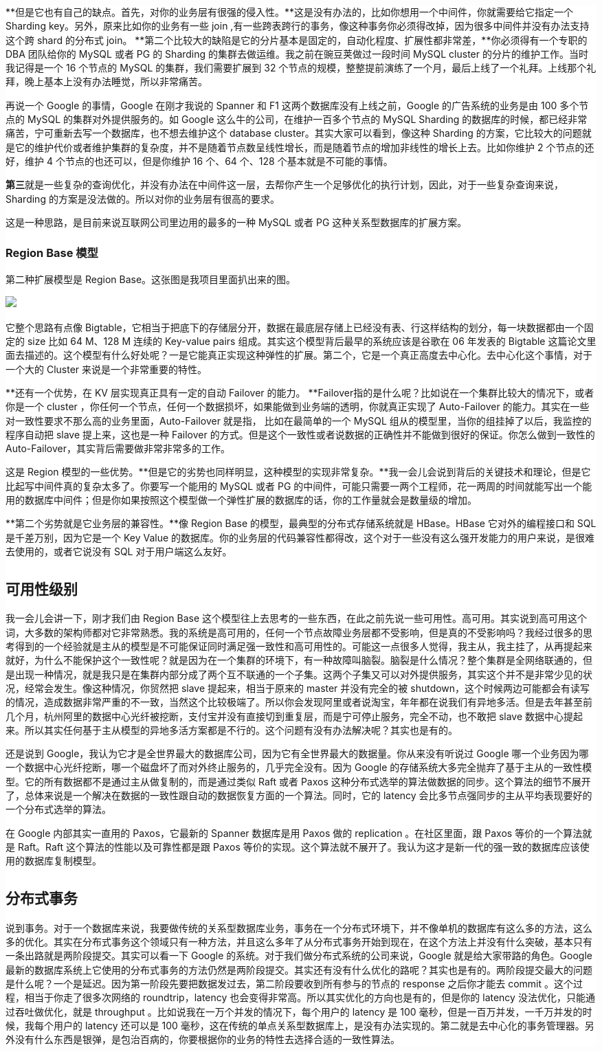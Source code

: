 **但是它也有自己的缺点。首先，对你的业务层有很强的侵入性。**这是没有办法的，比如你想用一个中间件，你就需要给它指定一个 Sharding key。另外，原来比如你的业务有一些 join ,有一些跨表跨行的事务，像这种事务你必须得改掉，因为很多中间件并没有办法支持这个跨 shard 的分布式 join。
**第二个比较大的缺陷是它的分片基本是固定的，自动化程度、扩展性都非常差，**你必须得有一个专职的 DBA 团队给你的 MySQL 或者 PG 的  Sharding 的集群去做运维。我之前在豌豆荚做过一段时间 MySQL cluster  的分片的维护工作。当时我记得是一个 16 个节点的 MySQL 的集群，我们需要扩展到 32 个节点的规模，整整提前演练了一个月，最后上线了一个礼拜。上线那个礼拜，晚上基本上没有办法睡觉，所以非常痛苦。

再说一个 Google 的事情，Google 在刚才我说的 Spanner 和 F1 这两个数据库没有上线之前，Google 的广告系统的业务是由 100 多个节点的 MySQL 的集群对外提供服务的。如 Google 这么牛的公司，在维护一百多个节点的 MySQL Sharding 的数据库的时候，都已经非常痛苦，宁可重新去写一个数据库，也不想去维护这个 database cluster。其实大家可以看到，像这种 Sharding 的方案，它比较大的问题就是它的维护代价或者维护集群的复杂度，并不是随着节点数呈线性增长，而是随着节点的增加非线性的增长上去。比如你维护 2 个节点的还好，维护 4 个节点的也还可以，但是你维护 16 个、64 个、128 个基本就是不可能的事情。

**第三**就是一些复杂的查询优化，并没有办法在中间件这一层，去帮你产生一个足够优化的执行计划，因此，对于一些复杂查询来说，Sharding 的方案是没法做的。所以对你的业务层有很高的要求。

这是一种思路，是目前来说互联网公司里边用的最多的一种 MySQL 或者 PG 这种关系型数据库的扩展方案。

### Region Base 模型

第二种扩展模型是 Region Base。这张图是我项目里面扒出来的图。

![](http://static.zybuluo.com/zyytop/bg3uirvl9o4wbg6mu1ydc2pp/1.png)

它整个思路有点像 Bigtable，它相当于把底下的存储层分开，数据在最底层存储上已经没有表、行这样结构的划分，每一块数据都由一个固定的 size 比如 64 M、128 M 连续的 Key-value pairs 组成。其实这个模型背后最早的系统应该是谷歌在 06 年发表的 Bigtable 这篇论文里面去描述的。这个模型有什么好处呢？一是它能真正实现这种弹性的扩展。第二个，它是一个真正高度去中心化。去中心化这个事情，对于一个大的 Cluster 来说是一个非常重要的特性。

**还有一个优势，在 KV 层实现真正具有一定的自动 Failover 的能力。 **Failover指的是什么呢？比如说在一个集群比较大的情况下，或者你是一个 cluster ，你任何一个节点，任何一个数据损坏，如果能做到业务端的透明，你就真正实现了 Auto-Failover 的能力。其实在一些对一致性要求不那么高的业务里面，Auto-Failover 就是指， 比如在最简单的一个 MySQL 组从的模型里，当你的组挂掉了以后，我监控的程序自动把 slave  提上来，这也是一种 Failover 的方式。但是这个一致性或者说数据的正确性并不能做到很好的保证。你怎么做到一致性的 Auto-Failover，其实背后需要做非常非常多的工作。

这是 Region 模型的一些优势。**但是它的劣势也同样明显，这种模型的实现非常复杂。**我一会儿会说到背后的关键技术和理论，但是它比起写中间件真的复杂太多了。你要写一个能用的 MySQL 或者 PG 的中间件，可能只需要一两个工程师，花一两周的时间就能写出一个能用的数据库中间件；但是你如果按照这个模型做一个弹性扩展的数据库的话，你的工作量就会是数量级的增加。

**第二个劣势就是它业务层的兼容性。**像 Region Base 的模型，最典型的分布式存储系统就是 HBase。HBase 它对外的编程接口和 SQL 是千差万别，因为它是一个 Key Value 的数据库。你的业务层的代码兼容性都得改，这个对于一些没有这么强开发能力的用户来说，是很难去使用的，或者它说没有 SQL 对于用户端这么友好。

## 可用性级别

我一会儿会讲一下，刚才我们由 Region Base 这个模型往上去思考的一些东西，在此之前先说一些可用性。高可用。其实说到高可用这个词，大多数的架构师都对它非常熟悉。我的系统是高可用的，任何一个节点故障业务层都不受影响，但是真的不受影响吗？我经过很多的思考得到的一个经验就是主从的模型是不可能保证同时满足强一致性和高可用性的。可能这一点很多人觉得，我主从，我主挂了，从再提起来就好，为什么不能保护这个一致性呢？就是因为在一个集群的环境下，有一种故障叫脑裂。脑裂是什么情况？整个集群是全网络联通的，但是出现一种情况，就是我只是在集群内部分成了两个互不联通的一个子集。这两个子集又可以对外提供服务，其实这个并不是非常少见的状况，经常会发生。像这种情况，你贸然把 slave 提起来，相当于原来的 master 并没有完全的被 shutdown，这个时候两边可能都会有读写的情况，造成数据非常严重的不一致，当然这个比较极端了。所以你会发现阿里或者说淘宝，年年都在说我们有异地多活。但是去年甚至前几个月，杭州阿里的数据中心光纤被挖断，支付宝并没有直接切到重复层，而是宁可停止服务，完全不动，也不敢把 slave 数据中心提起来。所以其实任何基于主从模型的异地多活方案都是不行的。这个问题有没有办法解决呢？其实也是有的。

还是说到 Google，我认为它才是全世界最大的数据库公司，因为它有全世界最大的数据量。你从来没有听说过 Google 哪一个业务因为哪一个数据中心光纤挖断，哪一个磁盘坏了而对外终止服务的，几乎完全没有。因为 Google 的存储系统大多完全抛弃了基于主从的一致性模型。它的所有数据都不是通过主从做复制的，而是通过类似 Raft 或者 Paxos 这种分布式选举的算法做数据的同步。这个算法的细节不展开了，总体来说是一个解决在数据的一致性跟自动的数据恢复方面的一个算法。同时，它的 latency 会比多节点强同步的主从平均表现要好的一个分布式选举的算法。

在 Google 内部其实一直用的 Paxos，它最新的 Spanner 数据库是用 Paxos 做的 replication 。在社区里面，跟 Paxos 等价的一个算法就是 Raft。Raft 这个算法的性能以及可靠性都是跟 Paxos 等价的实现。这个算法就不展开了。我认为这才是新一代的强一致的数据库应该使用的数据库复制模型。

## 分布式事务

说到事务。对于一个数据库来说，我要做传统的关系型数据库业务，事务在一个分布式环境下，并不像单机的数据库有这么多的方法，这么多的优化。其实在分布式事务这个领域只有一种方法，并且这么多年了从分布式事务开始到现在，在这个方法上并没有什么突破，基本只有一条出路就是两阶段提交。其实可以看一下 Google 的系统。对于我们做分布式系统的公司来说，Google 就是给大家带路的角色。Google 最新的数据库系统上它使用的分布式事务的方法仍然是两阶段提交。其实还有没有什么优化的路呢？其实也是有的。两阶段提交最大的问题是什么呢？一个是延迟。因为第一阶段先要把数据发过去，第二阶段要收到所有参与的节点的 response 之后你才能去 commit 。这个过程，相当于你走了很多次网络的 roundtrip，latency  也会变得非常高。所以其实优化的方向也是有的，但是你的 latency 没法优化，只能通过吞吐做优化，就是 throughput 。比如说我在一万个并发的情况下，每个用户的  latency 是 100  毫秒，但是一百万并发，一千万并发的时候，我每个用户的 latency 还可以是 100 毫秒，这在传统的单点关系型数据库上，是没有办法实现的。第二就是去中心化的事务管理器。另外没有什么东西是银弹，是包治百病的，你要根据你的业务的特性去选择合适的一致性算法。
